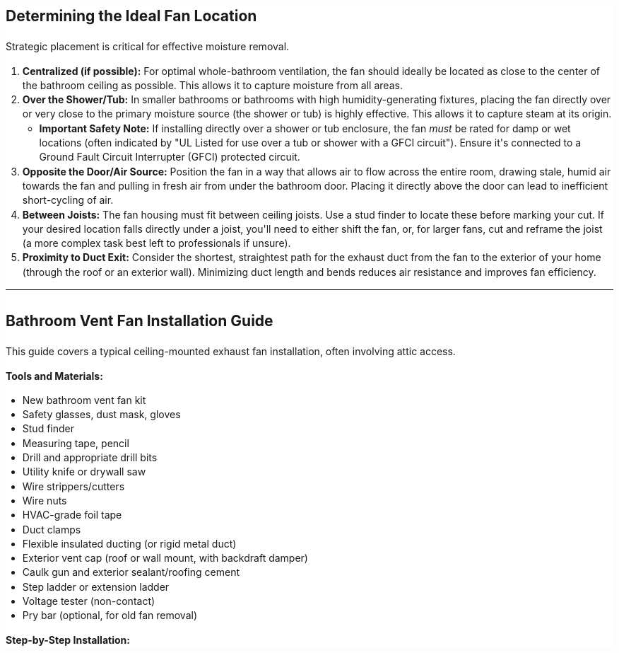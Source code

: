 
## Determining the Ideal Fan Location

Strategic placement is critical for effective moisture removal.

1.  **Centralized (if possible):** For optimal whole-bathroom ventilation, the fan should ideally be located as close to the center of the bathroom ceiling as possible. This allows it to capture moisture from all areas.
2.  **Over the Shower/Tub:** In smaller bathrooms or bathrooms with high humidity-generating fixtures, placing the fan directly over or very close to the primary moisture source (the shower or tub) is highly effective. This allows it to capture steam at its origin.
    * **Important Safety Note:** If installing directly over a shower or tub enclosure, the fan *must* be rated for damp or wet locations (often indicated by "UL Listed for use over a tub or shower with a GFCI circuit"). Ensure it's connected to a Ground Fault Circuit Interrupter (GFCI) protected circuit.
3.  **Opposite the Door/Air Source:** Position the fan in a way that allows air to flow across the entire room, drawing stale, humid air towards the fan and pulling in fresh air from under the bathroom door. Placing it directly above the door can lead to inefficient short-cycling of air.
4.  **Between Joists:** The fan housing must fit between ceiling joists. Use a stud finder to locate these before marking your cut. If your desired location falls directly under a joist, you'll need to either shift the fan, or, for larger fans, cut and reframe the joist (a more complex task best left to professionals if unsure).
5.  **Proximity to Duct Exit:** Consider the shortest, straightest path for the exhaust duct from the fan to the exterior of your home (through the roof or an exterior wall). Minimizing duct length and bends reduces air resistance and improves fan efficiency.

---

## Bathroom Vent Fan Installation Guide

This guide covers a typical ceiling-mounted exhaust fan installation, often involving attic access.

**Tools and Materials:**

* New bathroom vent fan kit
* Safety glasses, dust mask, gloves
* Stud finder
* Measuring tape, pencil
* Drill and appropriate drill bits
* Utility knife or drywall saw
* Wire strippers/cutters
* Wire nuts
* HVAC-grade foil tape
* Duct clamps
* Flexible insulated ducting (or rigid metal duct)
* Exterior vent cap (roof or wall mount, with backdraft damper)
* Caulk gun and exterior sealant/roofing cement
* Step ladder or extension ladder
* Voltage tester (non-contact)
* Pry bar (optional, for old fan removal)

**Step-by-Step Installation:**
